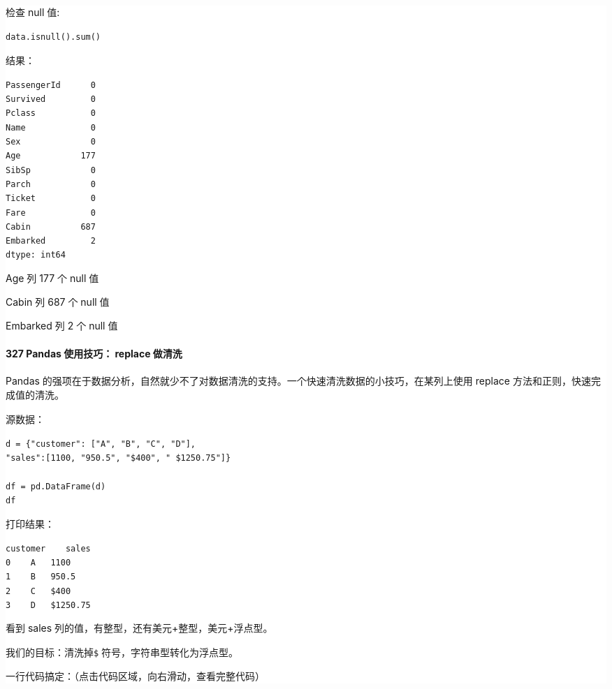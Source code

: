 检查 null 值:

    
    
    data.isnull().sum()
    

结果：

    
    
    PassengerId      0
    Survived         0
    Pclass           0
    Name             0
    Sex              0
    Age            177
    SibSp            0
    Parch            0
    Ticket           0
    Fare             0
    Cabin          687
    Embarked         2
    dtype: int64
    

Age 列 177 个 null 值

Cabin 列 687 个 null 值

Embarked 列 2 个 null 值

#### 327 Pandas 使用技巧： replace 做清洗

Pandas 的强项在于数据分析，自然就少不了对数据清洗的支持。一个快速清洗数据的小技巧，在某列上使用 replace 方法和正则，快速完成值的清洗。

源数据：

    
    
    d = {"customer": ["A", "B", "C", "D"], 
    "sales":[1100, "950.5", "$400", " $1250.75"]}
    
    df = pd.DataFrame(d)
    df
    

打印结果：

    
    
    customer    sales
    0    A   1100
    1    B   950.5
    2    C   $400
    3    D   $1250.75
    

看到 sales 列的值，有整型，还有美元+整型，美元+浮点型。

我们的目标：清洗掉`$` 符号，字符串型转化为浮点型。

一行代码搞定：（点击代码区域，向右滑动，查看完整代码）
